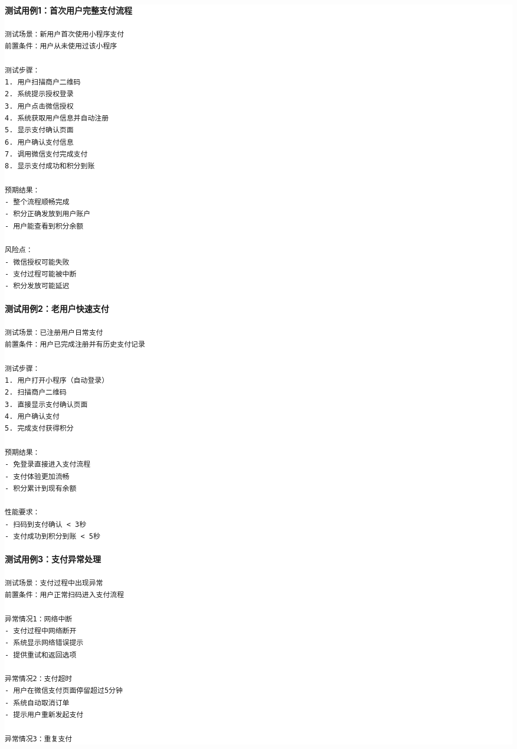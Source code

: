 #### 测试用例1：首次用户完整支付流程
```
测试场景：新用户首次使用小程序支付
前置条件：用户从未使用过该小程序

测试步骤：
1. 用户扫描商户二维码
2. 系统提示授权登录
3. 用户点击微信授权
4. 系统获取用户信息并自动注册
5. 显示支付确认页面
6. 用户确认支付信息
7. 调用微信支付完成支付
8. 显示支付成功和积分到账

预期结果：
- 整个流程顺畅完成
- 积分正确发放到用户账户
- 用户能查看到积分余额

风险点：
- 微信授权可能失败
- 支付过程可能被中断
- 积分发放可能延迟
```

#### 测试用例2：老用户快速支付
```
测试场景：已注册用户日常支付
前置条件：用户已完成注册并有历史支付记录

测试步骤：
1. 用户打开小程序（自动登录）
2. 扫描商户二维码
3. 直接显示支付确认页面
4. 用户确认支付
5. 完成支付获得积分

预期结果：
- 免登录直接进入支付流程
- 支付体验更加流畅
- 积分累计到现有余额

性能要求：
- 扫码到支付确认 < 3秒
- 支付成功到积分到账 < 5秒
```

#### 测试用例3：支付异常处理
```
测试场景：支付过程中出现异常
前置条件：用户正常扫码进入支付流程

异常情况1：网络中断
- 支付过程中网络断开
- 系统显示网络错误提示
- 提供重试和返回选项

异常情况2：支付超时
- 用户在微信支付页面停留超过5分钟
- 系统自动取消订单
- 提示用户重新发起支付

异常情况3：重复支付
```
